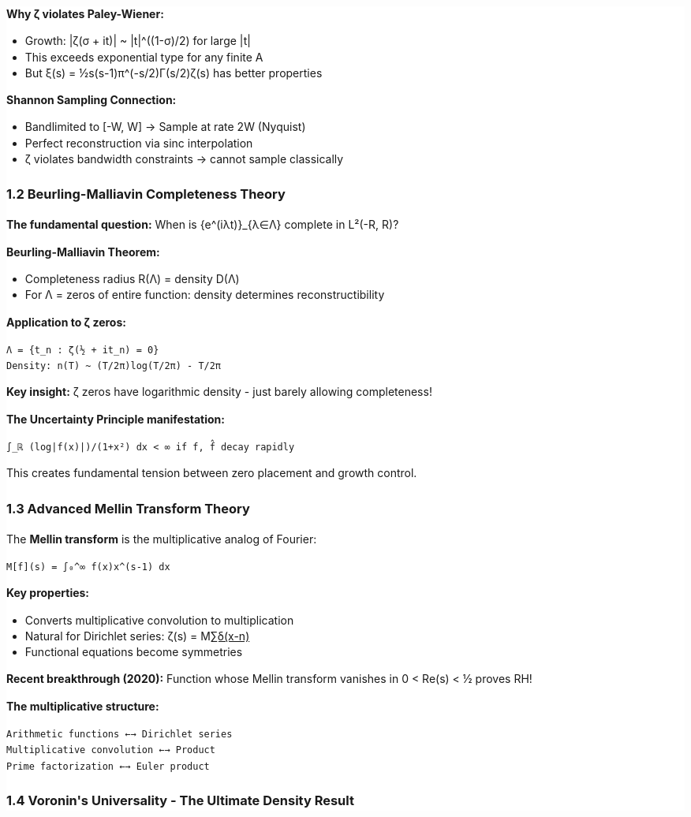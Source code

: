 **Why ζ violates Paley-Wiener:**
- Growth: |ζ(σ + it)| ~ |t|^((1-σ)/2) for large |t|
- This exceeds exponential type for any finite A
- But ξ(s) = ½s(s-1)π^(-s/2)Γ(s/2)ζ(s) has better properties

**Shannon Sampling Connection:**
- Bandlimited to [-W, W] → Sample at rate 2W (Nyquist)
- Perfect reconstruction via sinc interpolation
- ζ violates bandwidth constraints → cannot sample classically

### 1.2 Beurling-Malliavin Completeness Theory

**The fundamental question:** When is {e^(iλt)}_{λ∈Λ} complete in L²(-R, R)?

**Beurling-Malliavin Theorem:**
- Completeness radius R(Λ) = density D(Λ)
- For Λ = zeros of entire function: density determines reconstructibility

**Application to ζ zeros:**
```
Λ = {t_n : ζ(½ + it_n) = 0}
Density: n(T) ~ (T/2π)log(T/2π) - T/2π
```

**Key insight:** ζ zeros have logarithmic density - just barely allowing completeness!

**The Uncertainty Principle manifestation:**
```
∫_ℝ (log|f(x)|)/(1+x²) dx < ∞ if f, f̂ decay rapidly
```
This creates fundamental tension between zero placement and growth control.

### 1.3 Advanced Mellin Transform Theory

The **Mellin transform** is the multiplicative analog of Fourier:
```
M[f](s) = ∫₀^∞ f(x)x^(s-1) dx
```

**Key properties:**
- Converts multiplicative convolution to multiplication
- Natural for Dirichlet series: ζ(s) = M[∑δ(x-n)](s)
- Functional equations become symmetries

**Recent breakthrough (2020):** Function whose Mellin transform vanishes in 0 < Re(s) < ½ proves RH!

**The multiplicative structure:**
```
Arithmetic functions ←→ Dirichlet series
Multiplicative convolution ←→ Product
Prime factorization ←→ Euler product
```

### 1.4 Voronin's Universality - The Ultimate Density Result
